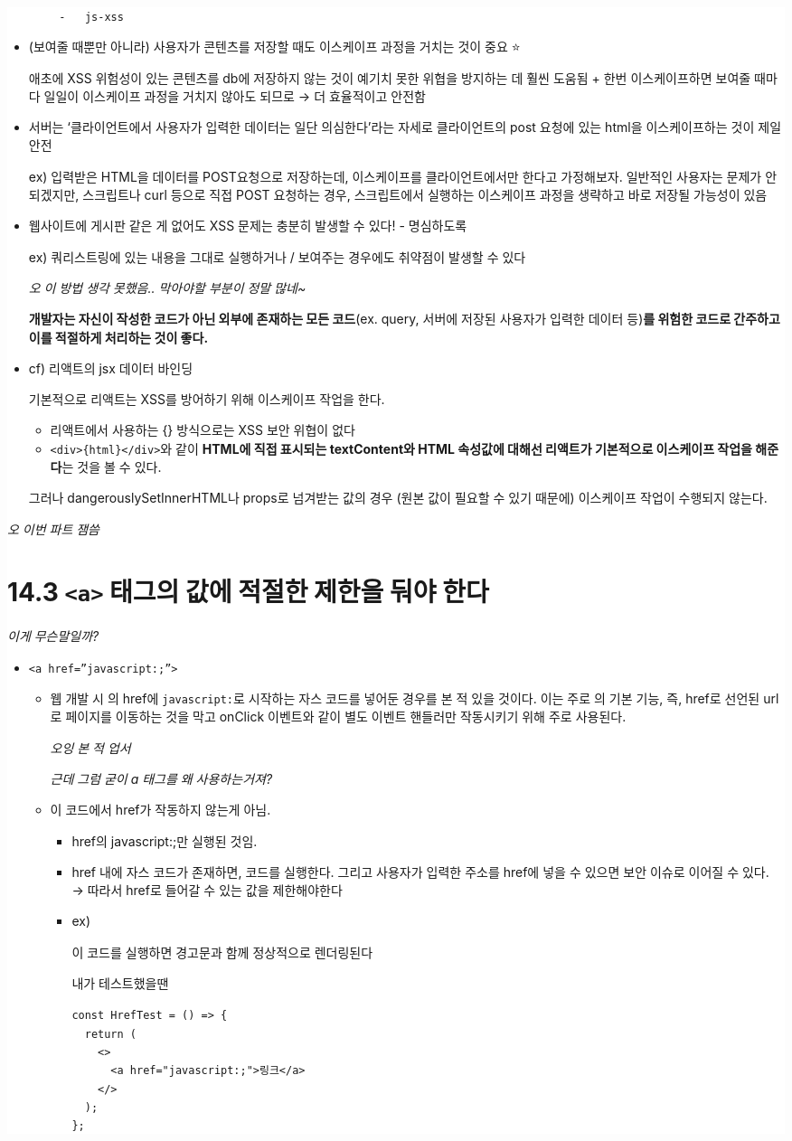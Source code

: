             -   js-xss
                
-   (보여줄 때뿐만 아니라) 사용자가 콘텐츠를 저장할 때도 이스케이프 과정을 거치는 것이 중요 ⭐️
    
    애초에 XSS 위험성이 있는 콘텐츠를 db에 저장하지 않는 것이 예기치 못한 위협을 방지하는 데 훨씬 도움됨 + 한번 이스케이프하면 보여줄 때마다 일일이 이스케이프 과정을 거치지 않아도 되므로 → 더 효율적이고 안전함
    
-   서버는 ‘클라이언트에서 사용자가 입력한 데이터는 일단 의심한다’라는 자세로 클라이언트의 post 요청에 있는 html을 이스케이프하는 것이 제일 안전
    
    ex) 입력받은 HTML을 데이터를 POST요청으로 저장하는데, 이스케이프를 클라이언트에서만 한다고 가정해보자. 일반적인 사용자는 문제가 안되겠지만, 스크립트나 curl 등으로 직접 POST 요청하는 경우, 스크립트에서 실행하는 이스케이프 과정을 생략하고 바로 저장될 가능성이 있음
    
-   웹사이트에 게시판 같은 게 없어도 XSS 문제는 충분히 발생할 수 있다! - 명심하도록
    
    ex) 쿼리스트링에 있는 내용을 그대로 실행하거나 / 보여주는 경우에도 취약점이 발생할 수 있다
    
    _오 이 방법 생각 못했음.. 막아야할 부분이 정말 많네~_
    
    **개발자는 자신이 작성한 코드가 아닌 외부에 존재하는 모든 코드**(ex. query, 서버에 저장된 사용자가 입력한 데이터 등)**를 위험한 코드로 간주하고 이를 적절하게 처리하는 것이 좋다.**
    
-   cf) 리액트의 jsx 데이터 바인딩
    
    기본적으로 리액트는 XSS를 방어하기 위해 이스케이프 작업을 한다.
    
    -   리액트에서 사용하는 {} 방식으로는 XSS 보안 위협이 없다
    -   `<div>{html}</div>`와 같이 **HTML에 직접 표시되는 textContent와 HTML 속성값에 대해선 리액트가 기본적으로 이스케이프 작업을 해준다**는 것을 볼 수 있다.
    
    그러나 dangerouslySetInnerHTML나 props로 넘겨받는 값의 경우 (원본 값이 필요할 수 있기 때문에) 이스케이프 작업이 수행되지 않는다.
    

_오 이번 파트 잼씀_

#   14.3 `<a>` 태그의 값에 적절한 제한을 둬야 한다

_이게 무슨말일까?_

-   `<a href=”javascript:;”>`
    -   웹 개발 시 <a>의 href에 `javascript:`로 시작하는 자스 코드를 넣어둔 경우를 본 적 있을 것이다. 이는 주로 <a>의 기본 기능, 즉, href로 선언된 url로 페이지를 이동하는 것을 막고 onClick 이벤트와 같이 별도 이벤트 핸들러만 작동시키기 위해 주로 사용된다.
        
        _오잉 본 적 업서_
        
        _근데 그럼 굳이 a 태그를 왜 사용하는거져?_
        
    -   이 코드에서 href가 작동하지 않는게 아님.
        
        -   href의 javascript:;만 실행된 것임.
            
        -   href 내에 자스 코드가 존재하면, 코드를 실행한다. 그리고 사용자가 입력한 주소를 href에 넣을 수 있으면 보안 이슈로 이어질 수 있다. → 따라서 href로 들어갈 수 있는 값을 제한해야한다
            
        -   ex)
            
            이 코드를 실행하면 경고문과 함께 정상적으로 렌더링된다
            
            내가 테스트했을땐
            
            ```tsx
            const HrefTest = () => {
              return (
                <>
                  <a href="javascript:;">링크</a>
                </>
              );
            };
            ```
            